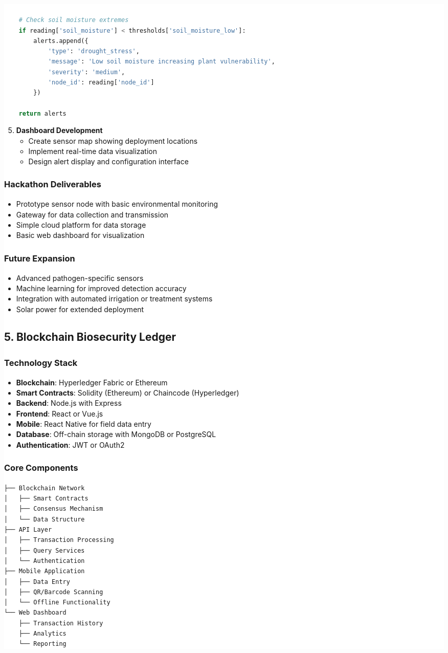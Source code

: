    ```python
       
       # Check soil moisture extremes
       if reading['soil_moisture'] < thresholds['soil_moisture_low']:
           alerts.append({
               'type': 'drought_stress',
               'message': 'Low soil moisture increasing plant vulnerability',
               'severity': 'medium',
               'node_id': reading['node_id']
           })
       
       return alerts
   ```

5. **Dashboard Development**
   - Create sensor map showing deployment locations
   - Implement real-time data visualization
   - Design alert display and configuration interface

### Hackathon Deliverables
- Prototype sensor node with basic environmental monitoring
- Gateway for data collection and transmission
- Simple cloud platform for data storage
- Basic web dashboard for visualization

### Future Expansion
- Advanced pathogen-specific sensors
- Machine learning for improved detection accuracy
- Integration with automated irrigation or treatment systems
- Solar power for extended deployment

## 5. Blockchain Biosecurity Ledger

### Technology Stack
- **Blockchain**: Hyperledger Fabric or Ethereum
- **Smart Contracts**: Solidity (Ethereum) or Chaincode (Hyperledger)
- **Backend**: Node.js with Express
- **Frontend**: React or Vue.js
- **Mobile**: React Native for field data entry
- **Database**: Off-chain storage with MongoDB or PostgreSQL
- **Authentication**: JWT or OAuth2

### Core Components
```
├── Blockchain Network
│   ├── Smart Contracts
│   ├── Consensus Mechanism
│   └── Data Structure
├── API Layer
│   ├── Transaction Processing
│   ├── Query Services
│   └── Authentication
├── Mobile Application
│   ├── Data Entry
│   ├── QR/Barcode Scanning
│   └── Offline Functionality
└── Web Dashboard
    ├── Transaction History
    ├── Analytics
    └── Reporting
```
